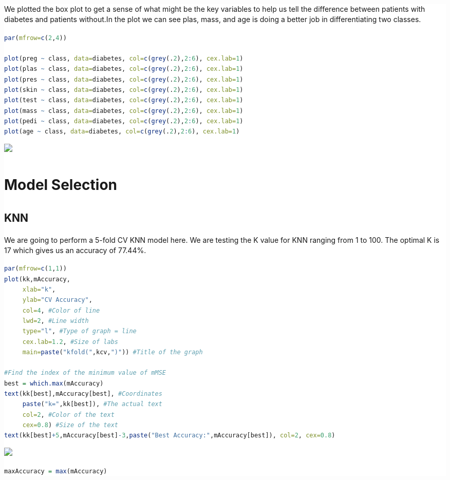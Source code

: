 We plotted the box plot to get a sense of what might be the key
variables to help us tell the difference between patients with diabetes
and patients without.In the plot we can see plas, mass, and age is doing
a better job in differentiating two classes.

``` r
par(mfrow=c(2,4)) 

plot(preg ~ class, data=diabetes, col=c(grey(.2),2:6), cex.lab=1)
plot(plas ~ class, data=diabetes, col=c(grey(.2),2:6), cex.lab=1)
plot(pres ~ class, data=diabetes, col=c(grey(.2),2:6), cex.lab=1)
plot(skin ~ class, data=diabetes, col=c(grey(.2),2:6), cex.lab=1)
plot(test ~ class, data=diabetes, col=c(grey(.2),2:6), cex.lab=1)
plot(mass ~ class, data=diabetes, col=c(grey(.2),2:6), cex.lab=1)
plot(pedi ~ class, data=diabetes, col=c(grey(.2),2:6), cex.lab=1)
plot(age ~ class, data=diabetes, col=c(grey(.2),2:6), cex.lab=1)
```

![](FInal_Project_ver1.3_files/figure-markdown_github/fig1-1.png)

Model Selection
===============

KNN
---

We are going to perform a 5-fold CV KNN model here. We are testing the K
value for KNN ranging from 1 to 100. The optimal K is 17 which gives us
an accuracy of 77.44%.

``` r
par(mfrow=c(1,1))
plot(kk,mAccuracy,
     xlab="k",
     ylab="CV Accuracy",
     col=4, #Color of line
     lwd=2, #Line width
     type="l", #Type of graph = line
     cex.lab=1.2, #Size of labs
     main=paste("kfold(",kcv,")")) #Title of the graph

#Find the index of the minimum value of mMSE
best = which.max(mAccuracy)
text(kk[best],mAccuracy[best], #Coordinates
     paste("k=",kk[best]), #The actual text
     col=2, #Color of the text
     cex=0.8) #Size of the text
text(kk[best]+5,mAccuracy[best]-3,paste("Best Accuracy:",mAccuracy[best]), col=2, cex=0.8)
```

![](FInal_Project_ver1.3_files/figure-markdown_github/fig2-1.png)

``` r
maxAccuracy = max(mAccuracy)
```
